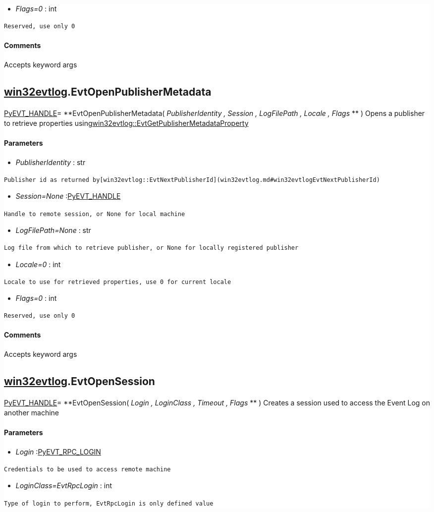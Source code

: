   -  *Flags=0* : int

    Reserved, use only 0

#### Comments
Accepts keyword args

## [win32evtlog](README.md#win32evtlog).EvtOpenPublisherMetadata

[PyEVT_HANDLE](PyEVT.md#PyEVTHANDLE)= **EvtOpenPublisherMetadata( *PublisherIdentity*  *, Session*  *, LogFilePath*  *, Locale*  *, Flags* ** )
Opens a publisher to retrieve properties using[win32evtlog::EvtGetPublisherMetadataProperty](win32evtlog.md#win32evtlogEvtGetPublisherMetadataProperty)

#### Parameters


  -  *PublisherIdentity* : str

    Publisher id as returned by[win32evtlog::EvtNextPublisherId](win32evtlog.md#win32evtlogEvtNextPublisherId)

  -  *Session=None* :[PyEVT_HANDLE](PyEVT.md#PyEVTHANDLE)

    Handle to remote session, or None for local machine

  -  *LogFilePath=None* : str

    Log file from which to retrieve publisher, or None for locally registered publisher

  -  *Locale=0* : int

    Locale to use for retrieved properties, use 0 for current locale

  -  *Flags=0* : int

    Reserved, use only 0

#### Comments
Accepts keyword args

## [win32evtlog](README.md#win32evtlog).EvtOpenSession

[PyEVT_HANDLE](PyEVT.md#PyEVTHANDLE)= **EvtOpenSession( *Login*  *, LoginClass*  *, Timeout*  *, Flags* ** )
Creates a session used to access the Event Log on another machine

#### Parameters


  -  *Login* :[PyEVT_RPC_LOGIN](PyEVT.md#PyEVTRPC_LOGIN)

    Credentials to be used to access remote machine

  -  *LoginClass=EvtRpcLogin* : int

    Type of login to perform, EvtRpcLogin is only defined value

